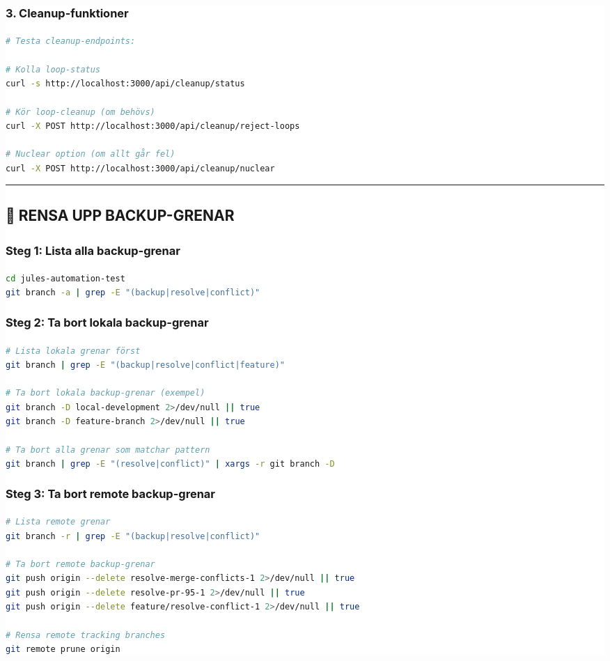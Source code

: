 ### **3. Cleanup-funktioner**
```bash
# Testa cleanup-endpoints:

# Kolla loop-status
curl -s http://localhost:3000/api/cleanup/status

# Kör loop-cleanup (om behövs)
curl -X POST http://localhost:3000/api/cleanup/reject-loops

# Nuclear option (om allt går fel)
curl -X POST http://localhost:3000/api/cleanup/nuclear
```

---

## 🧹 **RENSA UPP BACKUP-GRENAR**

### **Steg 1: Lista alla backup-grenar**
```bash
cd jules-automation-test
git branch -a | grep -E "(backup|resolve|conflict)"
```

### **Steg 2: Ta bort lokala backup-grenar**
```bash
# Lista lokala grenar först
git branch | grep -E "(backup|resolve|conflict|feature)"

# Ta bort lokala backup-grenar (exempel)
git branch -D local-development 2>/dev/null || true
git branch -D feature-branch 2>/dev/null || true

# Ta bort alla grenar som matchar pattern
git branch | grep -E "(resolve|conflict)" | xargs -r git branch -D
```

### **Steg 3: Ta bort remote backup-grenar**
```bash
# Lista remote grenar
git branch -r | grep -E "(backup|resolve|conflict)"

# Ta bort remote backup-grenar
git push origin --delete resolve-merge-conflicts-1 2>/dev/null || true
git push origin --delete resolve-pr-95-1 2>/dev/null || true
git push origin --delete feature/resolve-conflict-1 2>/dev/null || true

# Rensa remote tracking branches
git remote prune origin
```
